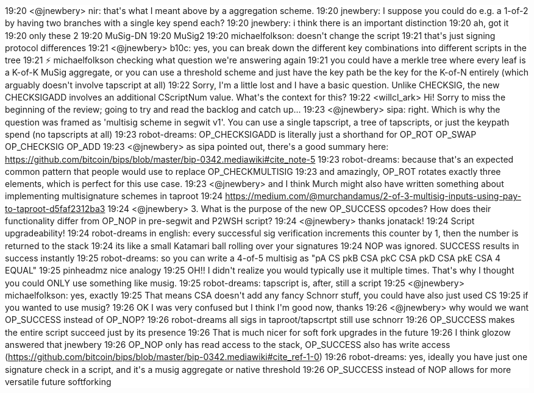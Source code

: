19:20 <@jnewbery> nir: that's what I meant above by a aggregation scheme.
19:20 <b10c> jnewbery: I suppose you could do e.g. a 1-of-2 by having two branches with a single key spend each?
19:20 <sipa> jnewbery: i think there is an important distinction
19:20 <nir> ah, got it
19:20 <felixweis> only these 2
19:20 <michaelfolkson> MuSig-DN
19:20 <michaelfolkson> MuSig2
19:20 <sipa> michaelfolkson: doesn't change the script
19:21 <sipa> that's just signing protocol differences
19:21 <@jnewbery> b10c: yes, you can break down the different key combinations into different scripts in the tree
19:21 ⚡ michaelfolkson checking what question we're answering again
19:21 <sipa> you could have a merkle tree where every leaf is a K-of-K MuSig aggregate, or you can use a threshold scheme and just have the key path be the key for the K-of-N entirely (which arguably doesn't involve tapscript at all)
19:22 <robot-dreams> Sorry, I'm a little lost and I have a basic question. Unlike CHECKSIG, the new CHECKSIGADD involves an additional CScriptNum value. What's the context for this?
19:22 <willcl_ark> Hi! Sorry to miss the beginning of the review; going to try and read the backlog and catch up...
19:23 <@jnewbery> sipa: right. Which is why the question was framed as 'multisig scheme in segwit v1'. You can use a single tapscript, a tree of tapscripts, or just the keypath spend (no tapscripts at all)
19:23 <sipa> robot-dreams: OP_CHECKSIGADD is literally just a shorthand for OP_ROT OP_SWAP OP_CHECKSIG OP_ADD
19:23 <@jnewbery> as sipa pointed out, there's a good summary here: https://github.com/bitcoin/bips/blob/master/bip-0342.mediawiki#cite_note-5
19:23 <sipa> robot-dreams: because that's an expected common pattern that people would use to replace OP_CHECKMULTISIG
19:23 <pinheadmz> and amazingly, OP_ROT rotates exactly three elements, which is perfect for this use case.
19:23 <@jnewbery> and I think Murch might also have written something about implementing multisignature schemes in taproot
19:24 <jonatack> https://medium.com/@murchandamus/2-of-3-multisig-inputs-using-pay-to-taproot-d5faf2312ba3
19:24 <@jnewbery> 3. What is the purpose of the new OP_SUCCESS opcodes? How does their functionality differ from OP_NOP in pre-segwit and P2WSH script?
19:24 <@jnewbery> thanks jonatack!
19:24 <glozow> Script upgradeability!
19:24 <pinheadmz> robot-dreams in english: every successful sig verification increments this counter by 1, then the number is returned to the stack
19:24 <pinheadmz> its like a small Katamari ball rolling over your signatures
19:24 <michaelfolkson> NOP was ignored. SUCCESS results in success instantly
19:25 <sipa> robot-dreams: so you can write a 4-of-5 multisig as "pA CS pkB CSA pkC CSA pkD CSA pkE CSA 4 EQUAL"
19:25 <vaguely> pinheadmz nice analogy
19:25 <robot-dreams> OH!! I didn't realize you would typically use it multiple times. That's why I thought you could ONLY use something like musig.
19:25 <sipa> robot-dreams: tapscript is, after, still a script
19:25 <@jnewbery> michaelfolkson: yes, exactly
19:25 <robot-dreams> That means CSA doesn't add any fancy Schnorr stuff, you could have also just used CS
19:25 <robot-dreams> if you wanted to use musig?
19:26 <robot-dreams> OK I was very confused but I think I'm good now, thanks
19:26 <@jnewbery> why would we want OP_SUCCESS instead of OP_NOP?
19:26 <pinheadmz> robot-dreams all sigs in taproot/tapscrtpt still use schnorr
19:26 <robot-dreams> OP_SUCCESS makes the entire script succeed just by its presence
19:26 <robot-dreams> That is much nicer for soft fork upgrades in the future
19:26 <michaelfolkson> I think glozow answered that jnewbery
19:26 <jesseposner> OP_NOP only has read access to the stack, OP_SUCCESS also has write access (https://github.com/bitcoin/bips/blob/master/bip-0342.mediawiki#cite_ref-1-0)
19:26 <sipa> robot-dreams: yes, ideally you have just one signature check in a script, and it's a musig aggregate or native threshold
19:26 <felixweis> OP_SUCCESS instead of NOP allows for more versatile future softforking
